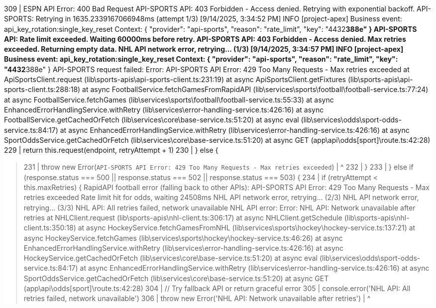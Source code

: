   309 |
ESPN API Error: 400 Bad Request
API-SPORTS API: 403 Forbidden - Access denied. Retrying with exponential backoff.
API-SPORTS: Retrying in 1635.2339167066948ms (attempt 1/3)
[9/14/2025, 3:34:52 PM] INFO [project-apex] Business event: api_key_rotation:single_key_reset
Context: {
  "provider": "api-sports",
  "reason": "rate_limit",
  "key": "4432************************388e"
}
API-SPORTS API: Rate limit exceeded. Waiting 60000ms before retry.
API-SPORTS API: 403 Forbidden - Access denied. Max retries exceeded. Returning empty data.
NHL API network error, retrying... (1/3)
[9/14/2025, 3:34:57 PM] INFO [project-apex] Business event: api_key_rotation:single_key_reset
Context: {
  "provider": "api-sports",
  "reason": "rate_limit",
  "key": "4432************************388e"
}
API-SPORTS request failed: Error: API-SPORTS API Error: 429 Too Many Requests - Max retries exceeded
    at ApiSportsClient.request (lib\sports-apis\api-sports-client.ts:231:19)
    at async ApiSportsClient.getFixtures (lib\sports-apis\api-sports-client.ts:288:18)
    at async FootballService.fetchGamesFromRapidAPI (lib\services\sports\football\football-service.ts:77:24)
    at async FootballService.fetchGames (lib\services\sports\football\football-service.ts:55:33)
    at async EnhancedErrorHandlingService.withRetry (lib\services\error-handling-service.ts:426:16)
    at async FootballService.getCachedOrFetch (lib\services\core\base-service.ts:51:20)
    at async eval (lib\services\odds\sport-odds-service.ts:84:17)
    at async EnhancedErrorHandlingService.withRetry (lib\services\error-handling-service.ts:426:16)
    at async SportOddsService.getCachedOrFetch (lib\services\core\base-service.ts:51:20)
    at async GET (app\api\odds\[sport]\route.ts:42:28)
  229 |             return this.request<T>(endpoint, retryAttempt + 1)
  230 |           } else {
> 231 |             throw new Error(`API-SPORTS API Error: 429 Too Many Requests - Max retries exceeded`)
      |                   ^
  232 |           }
  233 |         } else if (response.status === 500 || response.status === 502 || response.status === 503) {
  234 |           if (retryAttempt < this.maxRetries) {
RapidAPI football error (falling back to other APIs): API-SPORTS API Error: 429 Too Many Requests - Max retries exceeded
Rate limit hit for odds, waiting 24508ms
NHL API network error, retrying... (2/3)
NHL API network error, retrying... (3/3)
NHL API: All retries failed, network unavailable
NHL API error: Error: NHL API: Network unavailable after retries
    at NHLClient.request (lib\sports-apis\nhl-client.ts:306:17)
    at async NHLClient.getSchedule (lib\sports-apis\nhl-client.ts:350:18)
    at async HockeyService.fetchGamesFromNHL (lib\services\sports\hockey\hockey-service.ts:137:21)
    at async HockeyService.fetchGames (lib\services\sports\hockey\hockey-service.ts:46:26)
    at async EnhancedErrorHandlingService.withRetry (lib\services\error-handling-service.ts:426:16)
    at async HockeyService.getCachedOrFetch (lib\services\core\base-service.ts:51:20)
    at async eval (lib\services\odds\sport-odds-service.ts:84:17)
    at async EnhancedErrorHandlingService.withRetry (lib\services\error-handling-service.ts:426:16)
    at async SportOddsService.getCachedOrFetch (lib\services\core\base-service.ts:51:20)
    at async GET (app\api\odds\[sport]\route.ts:42:28)
  304 |           // Try fallback API or return graceful error
  305 |           console.error('NHL API: All retries failed, network unavailable')
> 306 |           throw new Error('NHL API: Network unavailable after retries')
      |                 ^